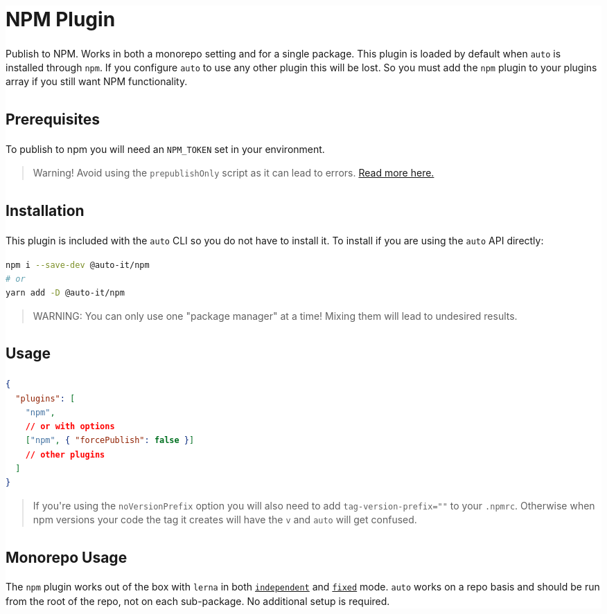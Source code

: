 # NPM Plugin

Publish to NPM.
Works in both a monorepo setting and for a single package.
This plugin is loaded by default when `auto` is installed through `npm`.
If you configure `auto` to use any other plugin this will be lost.
So you must add the `npm` plugin to your plugins array if you still want NPM functionality.

## Prerequisites

To publish to npm you will need an `NPM_TOKEN` set in your environment.

> Warning! Avoid using the `prepublishOnly` script as it can lead to errors. [Read more here.](https://intuit.github.io/auto/docs/welcome/quick-merge#beware-long-publishes)

## Installation

This plugin is included with the `auto` CLI so you do not have to install it. To install if you are using the `auto` API directly:

```bash
npm i --save-dev @auto-it/npm
# or
yarn add -D @auto-it/npm
```

> WARNING: You can only use one "package manager" at a time!
> Mixing them will lead to undesired results.

## Usage

```json
{
  "plugins": [
    "npm",
    // or with options
    ["npm", { "forcePublish": false }]
    // other plugins
  ]
}
```

> If you're using the `noVersionPrefix` option you will also need to add `tag-version-prefix=""` to your `.npmrc`.
> Otherwise when npm versions your code the tag it creates will have the `v` and `auto` will get confused.

## Monorepo Usage

The `npm` plugin works out of the box with `lerna` in both [`independent`](https://github.com/lerna/lerna#independent-mode) and [`fixed`](https://github.com/lerna/lerna#fixedlocked-mode-default) mode.
`auto` works on a repo basis and should be run from the root of the repo, not on each sub-package.
No additional setup is required.
